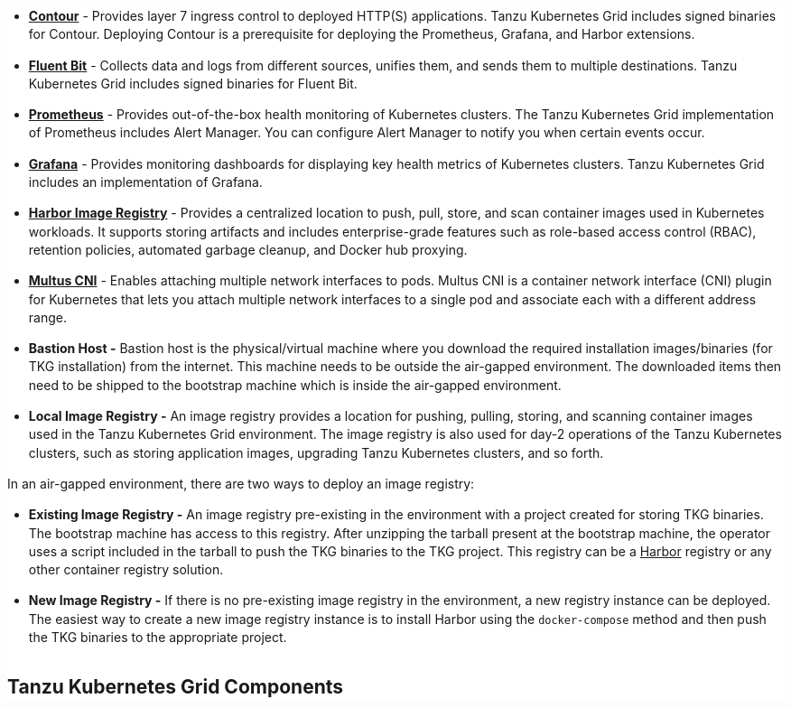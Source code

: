   - [**Contour**](https://docs.vmware.com/en/VMware-Tanzu-Kubernetes-Grid/1.6/vmware-tanzu-kubernetes-grid-16/GUID-packages-ingress-contour.html) - Provides layer 7 ingress control to deployed HTTP(S) applications. Tanzu Kubernetes Grid includes signed binaries for Contour. Deploying Contour is a prerequisite for deploying the Prometheus, Grafana, and Harbor extensions.

  - [**Fluent Bit**](https://docs.vmware.com/en/VMware-Tanzu-Kubernetes-Grid/1.6/vmware-tanzu-kubernetes-grid-16/GUID-packages-logging-fluentbit.html) - Collects data and logs from different sources, unifies them, and sends them to multiple destinations. Tanzu Kubernetes Grid includes signed binaries for Fluent Bit.

  - [**Prometheus**](https://docs.vmware.com/en/VMware-Tanzu-Kubernetes-Grid/1.5/vmware-tanzu-kubernetes-grid-15/GUID-packages-monitoring.html) - Provides out-of-the-box health monitoring of Kubernetes clusters. The Tanzu Kubernetes Grid implementation of Prometheus includes Alert Manager. You can configure Alert Manager to notify you when certain events occur.

  - [**Grafana**](https://docs.vmware.com/en/VMware-Tanzu-Kubernetes-Grid/1.5/vmware-tanzu-kubernetes-grid-15/GUID-packages-monitoring.html) - Provides monitoring dashboards for displaying key health metrics of Kubernetes clusters. Tanzu Kubernetes Grid includes an implementation of Grafana.

  - [**Harbor Image Registry**](https://docs.vmware.com/en/VMware-Tanzu-Kubernetes-Grid/1.6/vmware-tanzu-kubernetes-grid-16/GUID-packages-harbor-registry.html) - Provides a centralized location to push, pull, store, and scan container images used in Kubernetes workloads. It supports storing artifacts and includes enterprise-grade features such as role-based access control (RBAC), retention policies, automated garbage cleanup, and Docker hub proxying.

  - [**Multus CNI**](https://github.com/k8snetworkplumbingwg/multus-cni) - Enables attaching multiple network interfaces to pods. Multus CNI is a container network interface (CNI) plugin for Kubernetes that lets you attach multiple network interfaces to a single pod and associate each with a different address range.

- **Bastion Host -** Bastion host is the physical/virtual machine where you download the required installation images/binaries (for TKG installation) from the internet. This machine needs to be outside the air-gapped environment. The downloaded items then need to be shipped to the bootstrap machine which is inside the air-gapped environment.

- **Local Image Registry -** An image registry provides a location for pushing, pulling, storing, and scanning container images used in the Tanzu Kubernetes Grid environment. The image registry is also used for day-2 operations of the Tanzu Kubernetes clusters, such as storing application images, upgrading Tanzu Kubernetes clusters, and so forth.

In an air-gapped environment, there are two ways to deploy an image registry:

- **Existing Image Registry -** An image registry pre-existing in the environment with a project created for storing TKG binaries. The bootstrap machine has access to this registry. After unzipping the tarball present at the bootstrap machine, the operator uses a script included in the tarball to push the TKG binaries to the TKG project. This registry can be a [Harbor](https://goharbor.io/) registry or any other container registry solution.

- **New Image Registry -** If there is no pre-existing image registry in the environment, a new registry instance can be deployed. The easiest way to create a new image registry instance is to install Harbor using the `docker-compose` method and then push the TKG binaries to the appropriate project.

## Tanzu Kubernetes Grid Components
